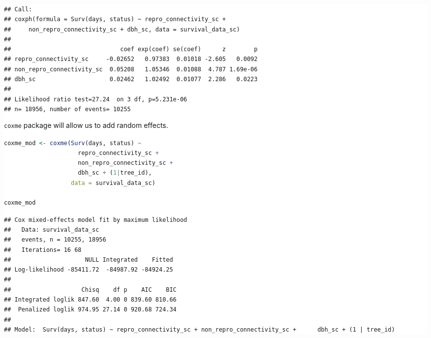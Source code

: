     ## Call:
    ## coxph(formula = Surv(days, status) ~ repro_connectivity_sc + 
    ##     non_repro_connectivity_sc + dbh_sc, data = survival_data_sc)
    ## 
    ##                               coef exp(coef) se(coef)      z        p
    ## repro_connectivity_sc     -0.02652   0.97383  0.01018 -2.605   0.0092
    ## non_repro_connectivity_sc  0.05208   1.05346  0.01088  4.787 1.69e-06
    ## dbh_sc                     0.02462   1.02492  0.01077  2.286   0.0223
    ## 
    ## Likelihood ratio test=27.24  on 3 df, p=5.231e-06
    ## n= 18956, number of events= 10255

`coxme` package will allow us to add random effects.

``` r
coxme_mod <- coxme(Surv(days, status) ~ 
                     repro_connectivity_sc +
                     non_repro_connectivity_sc +
                     dbh_sc + (1|tree_id), 
                   data = survival_data_sc) 

coxme_mod
```

    ## Cox mixed-effects model fit by maximum likelihood
    ##   Data: survival_data_sc
    ##   events, n = 10255, 18956
    ##   Iterations= 16 68 
    ##                     NULL Integrated    Fitted
    ## Log-likelihood -85411.72  -84987.92 -84924.25
    ## 
    ##                    Chisq    df p    AIC    BIC
    ## Integrated loglik 847.60  4.00 0 839.60 810.66
    ##  Penalized loglik 974.95 27.14 0 920.68 724.34
    ## 
    ## Model:  Surv(days, status) ~ repro_connectivity_sc + non_repro_connectivity_sc +      dbh_sc + (1 | tree_id) 